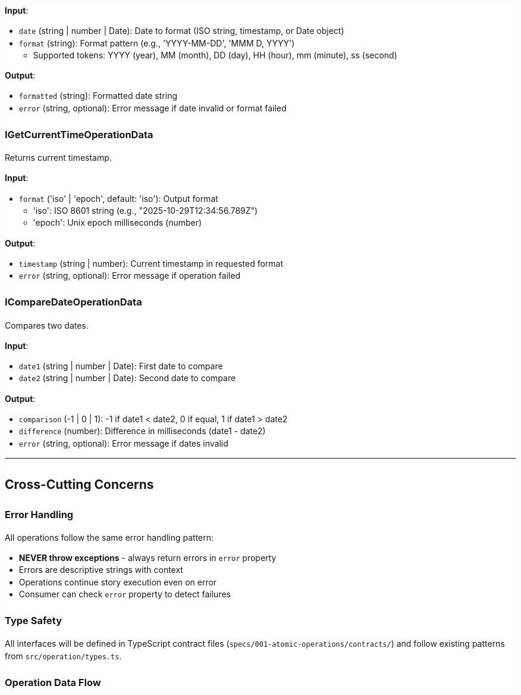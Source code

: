 **Input**:
- `date` (string | number | Date): Date to format (ISO string, timestamp, or Date object)
- `format` (string): Format pattern (e.g., 'YYYY-MM-DD', 'MMM D, YYYY')
  - Supported tokens: YYYY (year), MM (month), DD (day), HH (hour), mm (minute), ss (second)

**Output**:
- `formatted` (string): Formatted date string
- `error` (string, optional): Error message if date invalid or format failed

### IGetCurrentTimeOperationData

Returns current timestamp.

**Input**:
- `format` ('iso' | 'epoch', default: 'iso'): Output format
  - 'iso': ISO 8601 string (e.g., "2025-10-29T12:34:56.789Z")
  - 'epoch': Unix epoch milliseconds (number)

**Output**:
- `timestamp` (string | number): Current timestamp in requested format
- `error` (string, optional): Error message if operation failed

### ICompareDateOperationData

Compares two dates.

**Input**:
- `date1` (string | number | Date): First date to compare
- `date2` (string | number | Date): Second date to compare

**Output**:
- `comparison` (-1 | 0 | 1): -1 if date1 < date2, 0 if equal, 1 if date1 > date2
- `difference` (number): Difference in milliseconds (date1 - date2)
- `error` (string, optional): Error message if dates invalid

---

## Cross-Cutting Concerns

### Error Handling

All operations follow the same error handling pattern:
- **NEVER throw exceptions** - always return errors in `error` property
- Errors are descriptive strings with context
- Operations continue story execution even on error
- Consumer can check `error` property to detect failures

### Type Safety

All interfaces will be defined in TypeScript contract files (`specs/001-atomic-operations/contracts/`) and follow existing patterns from `src/operation/types.ts`.

### Operation Data Flow
